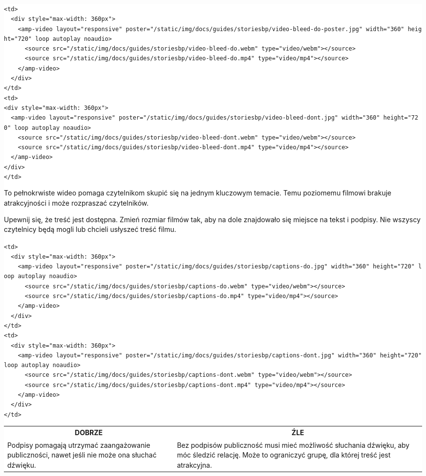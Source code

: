     <td>
      <div style="max-width: 360px">
        <amp-video layout="responsive" poster="/static/img/docs/guides/storiesbp/video-bleed-do-poster.jpg" width="360" height="720" loop autoplay noaudio>
          <source src="/static/img/docs/guides/storiesbp/video-bleed-do.webm" type="video/webm"></source>
          <source src="/static/img/docs/guides/storiesbp/video-bleed-do.mp4" type="video/mp4"></source>
        </amp-video>
      </div>
    </td>
    <td>
    <div style="max-width: 360px">
      <amp-video layout="responsive" poster="/static/img/docs/guides/storiesbp/video-bleed-dont.jpg" width="360" height="720" loop autoplay noaudio>
        <source src="/static/img/docs/guides/storiesbp/video-bleed-dont.webm" type="video/webm"></source>
        <source src="/static/img/docs/guides/storiesbp/video-bleed-dont.mp4" type="video/mp4"></source>
      </amp-video>
    </div>
    </td>
  </tr>
  <tr>
    <td>To pełnokrwiste wideo pomaga czytelnikom skupić się na jednym kluczowym temacie.</td>
    <td>Temu poziomemu filmowi brakuje atrakcyjności i może rozpraszać czytelników.</td>
  </tr>
</table>

Upewnij się, że treść jest dostępna. Zmień rozmiar filmów tak, aby na dole znajdowało się miejsce na tekst i podpisy. Nie wszyscy czytelnicy będą mogli lub chcieli usłyszeć treść filmu.

<table>
  <tr>
    <th>DOBRZE</th>
    <th>ŹLE</th>
  </tr>
  <tr>
  
    <td>
      <div style="max-width: 360px">
        <amp-video layout="responsive" poster="/static/img/docs/guides/storiesbp/captions-do.jpg" width="360" height="720" loop autoplay noaudio>
          <source src="/static/img/docs/guides/storiesbp/captions-do.webm" type="video/webm"></source>
          <source src="/static/img/docs/guides/storiesbp/captions-do.mp4" type="video/mp4"></source>
        </amp-video>
      </div>
    </td>
    <td>
      <div style="max-width: 360px">
        <amp-video layout="responsive" poster="/static/img/docs/guides/storiesbp/captions-dont.jpg" width="360" height="720" loop autoplay noaudio>
          <source src="/static/img/docs/guides/storiesbp/captions-dont.webm" type="video/webm"></source>
          <source src="/static/img/docs/guides/storiesbp/captions-dont.mp4" type="video/mp4"></source>
        </amp-video>
      </div>
    </td>
  </tr>
  <tr>
    <td>Podpisy pomagają utrzymać zaangażowanie publiczności, nawet jeśli nie może ona słuchać dźwięku.</td>
    <td>Bez podpisów publiczność musi mieć możliwość słuchania dźwięku, aby móc śledzić relację. Może to ograniczyć grupę, dla której treść jest atrakcyjna.</td>
  </tr>
</table>
